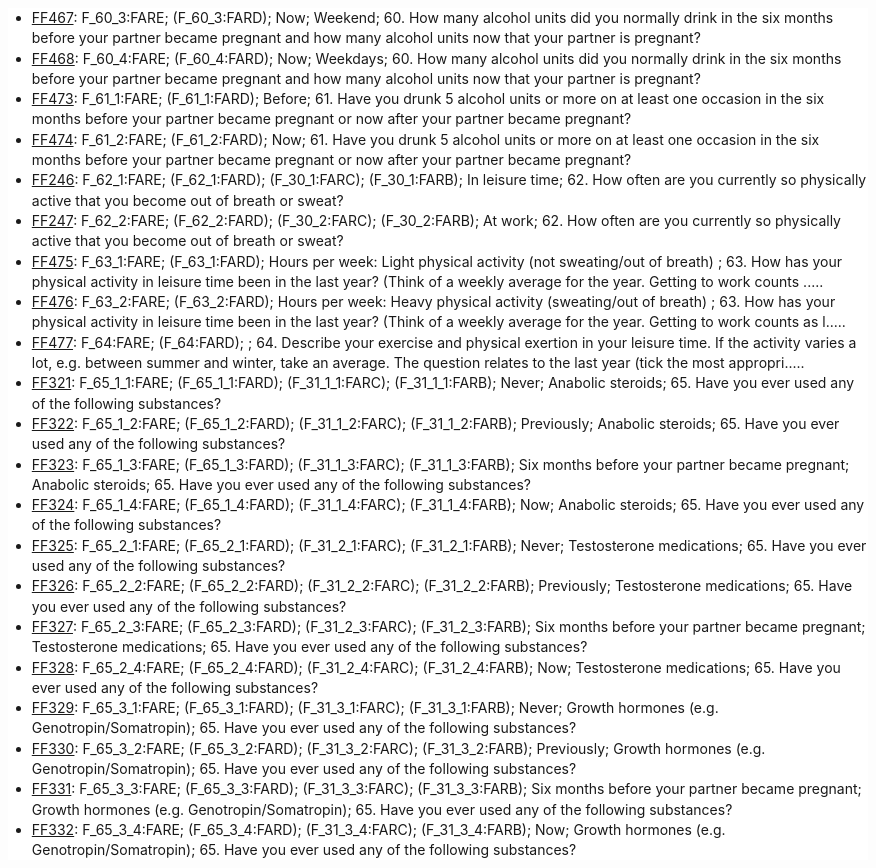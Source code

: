 - [FF467](PDB315_SkjemaFar_v12.md#FF467): F_60_3:FARE; (F_60_3:FARD); Now; Weekend; 60. How many alcohol units did you normally drink in the six months before your partner became pregnant and how many alcohol units now that your partner is pregnant?
- [FF468](PDB315_SkjemaFar_v12.md#FF468): F_60_4:FARE; (F_60_4:FARD); Now; Weekdays; 60. How many alcohol units did you normally drink in the six months before your partner became pregnant and how many alcohol units now that your partner is pregnant?
- [FF473](PDB315_SkjemaFar_v12.md#FF473): F_61_1:FARE; (F_61_1:FARD); Before; 61. Have you drunk 5 alcohol units or more on at least one occasion in the six months before your partner became pregnant or now after your partner became pregnant?
- [FF474](PDB315_SkjemaFar_v12.md#FF474): F_61_2:FARE; (F_61_2:FARD); Now; 61. Have you drunk 5 alcohol units or more on at least one occasion in the six months before your partner became pregnant or now after your partner became pregnant?
- [FF246](PDB315_SkjemaFar_v12.md#FF246): F_62_1:FARE; (F_62_1:FARD); (F_30_1:FARC); (F_30_1:FARB); In leisure time; 62. How often are you currently so physically active that you become out of breath or sweat?
- [FF247](PDB315_SkjemaFar_v12.md#FF247): F_62_2:FARE; (F_62_2:FARD); (F_30_2:FARC); (F_30_2:FARB); At work; 62. How often are you currently so physically active that you become out of breath or sweat?
- [FF475](PDB315_SkjemaFar_v12.md#FF475): F_63_1:FARE; (F_63_1:FARD); Hours per week: Light physical activity (not sweating/out of breath) ; 63. How has your physical activity in leisure time been in the last year? (Think of a weekly average for the year. Getting to work counts .....
- [FF476](PDB315_SkjemaFar_v12.md#FF476): F_63_2:FARE; (F_63_2:FARD); Hours per week: Heavy physical activity (sweating/out of breath) ; 63. How has your physical activity in leisure time been in the last year? (Think of a weekly average for the year. Getting to work counts as l.....
- [FF477](PDB315_SkjemaFar_v12.md#FF477): F_64:FARE; (F_64:FARD); ; 64. Describe your exercise and physical exertion in your leisure time. If the activity varies a lot, e.g. between summer and winter, take an average. The question relates to the last year (tick the most appropri.....
- [FF321](PDB315_SkjemaFar_v12.md#FF321): F_65_1_1:FARE; (F_65_1_1:FARD); (F_31_1_1:FARC); (F_31_1_1:FARB); Never; Anabolic steroids; 65. Have you ever used any of the following substances?
- [FF322](PDB315_SkjemaFar_v12.md#FF322): F_65_1_2:FARE; (F_65_1_2:FARD); (F_31_1_2:FARC); (F_31_1_2:FARB); Previously; Anabolic steroids; 65. Have you ever used any of the following substances?
- [FF323](PDB315_SkjemaFar_v12.md#FF323): F_65_1_3:FARE; (F_65_1_3:FARD); (F_31_1_3:FARC); (F_31_1_3:FARB); Six months before your partner became pregnant; Anabolic steroids; 65. Have you ever used any of the following substances?
- [FF324](PDB315_SkjemaFar_v12.md#FF324): F_65_1_4:FARE; (F_65_1_4:FARD); (F_31_1_4:FARC); (F_31_1_4:FARB); Now; Anabolic steroids; 65. Have you ever used any of the following substances?
- [FF325](PDB315_SkjemaFar_v12.md#FF325): F_65_2_1:FARE; (F_65_2_1:FARD); (F_31_2_1:FARC); (F_31_2_1:FARB); Never; Testosterone medications; 65. Have you ever used any of the following substances?
- [FF326](PDB315_SkjemaFar_v12.md#FF326): F_65_2_2:FARE; (F_65_2_2:FARD); (F_31_2_2:FARC); (F_31_2_2:FARB); Previously; Testosterone medications; 65. Have you ever used any of the following substances?
- [FF327](PDB315_SkjemaFar_v12.md#FF327): F_65_2_3:FARE; (F_65_2_3:FARD); (F_31_2_3:FARC); (F_31_2_3:FARB); Six months before your partner became pregnant; Testosterone medications; 65. Have you ever used any of the following substances?
- [FF328](PDB315_SkjemaFar_v12.md#FF328): F_65_2_4:FARE; (F_65_2_4:FARD); (F_31_2_4:FARC); (F_31_2_4:FARB); Now; Testosterone medications; 65. Have you ever used any of the following substances?
- [FF329](PDB315_SkjemaFar_v12.md#FF329): F_65_3_1:FARE; (F_65_3_1:FARD); (F_31_3_1:FARC); (F_31_3_1:FARB); Never; Growth hormones (e.g. Genotropin/Somatropin); 65. Have you ever used any of the following substances?
- [FF330](PDB315_SkjemaFar_v12.md#FF330): F_65_3_2:FARE; (F_65_3_2:FARD); (F_31_3_2:FARC); (F_31_3_2:FARB); Previously; Growth hormones (e.g. Genotropin/Somatropin); 65. Have you ever used any of the following substances?
- [FF331](PDB315_SkjemaFar_v12.md#FF331): F_65_3_3:FARE; (F_65_3_3:FARD); (F_31_3_3:FARC); (F_31_3_3:FARB); Six months before your partner became pregnant; Growth hormones (e.g. Genotropin/Somatropin); 65. Have you ever used any of the following substances?
- [FF332](PDB315_SkjemaFar_v12.md#FF332): F_65_3_4:FARE; (F_65_3_4:FARD); (F_31_3_4:FARC); (F_31_3_4:FARB); Now; Growth hormones (e.g. Genotropin/Somatropin); 65. Have you ever used any of the following substances?
